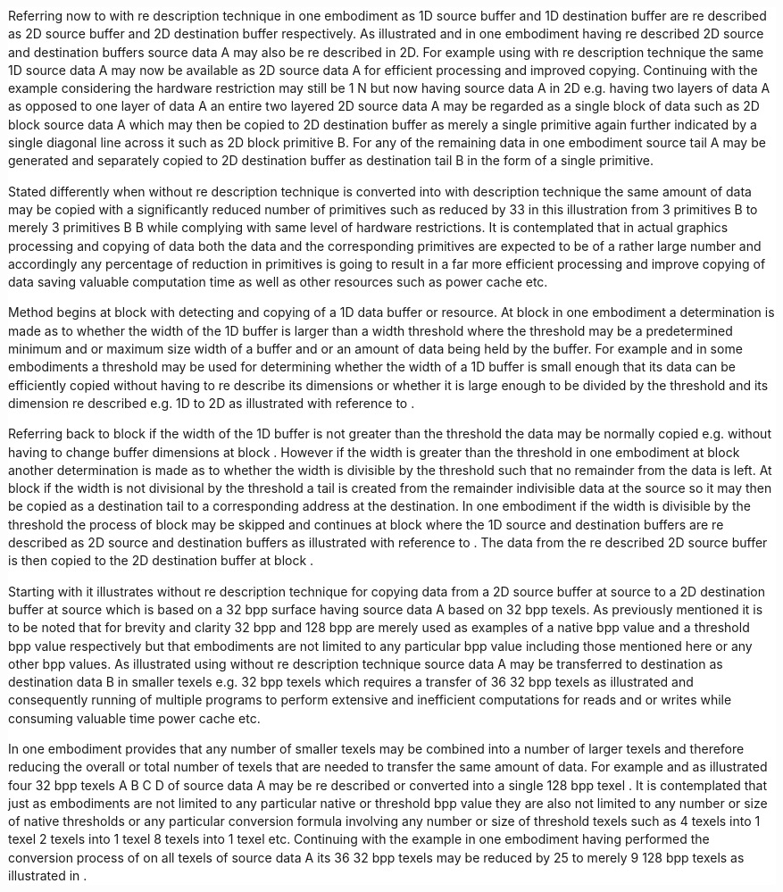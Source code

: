 Referring now to with re description technique in one embodiment as 1D source buffer and 1D destination buffer are re described as 2D source buffer and 2D destination buffer respectively. As illustrated and in one embodiment having re described 2D source and destination buffers source data A may also be re described in 2D. For example using with re description technique the same 1D source data A may now be available as 2D source data A for efficient processing and improved copying. Continuing with the example considering the hardware restriction may still be 1 N but now having source data A in 2D e.g. having two layers of data A as opposed to one layer of data A an entire two layered 2D source data A may be regarded as a single block of data such as 2D block source data A which may then be copied to 2D destination buffer as merely a single primitive again further indicated by a single diagonal line across it such as 2D block primitive B. For any of the remaining data in one embodiment source tail A may be generated and separately copied to 2D destination buffer as destination tail B in the form of a single primitive.

Stated differently when without re description technique is converted into with description technique the same amount of data may be copied with a significantly reduced number of primitives such as reduced by 33 in this illustration from 3 primitives B to merely 3 primitives B B while complying with same level of hardware restrictions. It is contemplated that in actual graphics processing and copying of data both the data and the corresponding primitives are expected to be of a rather large number and accordingly any percentage of reduction in primitives is going to result in a far more efficient processing and improve copying of data saving valuable computation time as well as other resources such as power cache etc.

Method begins at block with detecting and copying of a 1D data buffer or resource. At block in one embodiment a determination is made as to whether the width of the 1D buffer is larger than a width threshold where the threshold may be a predetermined minimum and or maximum size width of a buffer and or an amount of data being held by the buffer. For example and in some embodiments a threshold may be used for determining whether the width of a 1D buffer is small enough that its data can be efficiently copied without having to re describe its dimensions or whether it is large enough to be divided by the threshold and its dimension re described e.g. 1D to 2D as illustrated with reference to .

Referring back to block if the width of the 1D buffer is not greater than the threshold the data may be normally copied e.g. without having to change buffer dimensions at block . However if the width is greater than the threshold in one embodiment at block another determination is made as to whether the width is divisible by the threshold such that no remainder from the data is left. At block if the width is not divisional by the threshold a tail is created from the remainder indivisible data at the source so it may then be copied as a destination tail to a corresponding address at the destination. In one embodiment if the width is divisible by the threshold the process of block may be skipped and continues at block where the 1D source and destination buffers are re described as 2D source and destination buffers as illustrated with reference to . The data from the re described 2D source buffer is then copied to the 2D destination buffer at block .

Starting with it illustrates without re description technique for copying data from a 2D source buffer at source to a 2D destination buffer at source which is based on a 32 bpp surface having source data A based on 32 bpp texels. As previously mentioned it is to be noted that for brevity and clarity 32 bpp and 128 bpp are merely used as examples of a native bpp value and a threshold bpp value respectively but that embodiments are not limited to any particular bpp value including those mentioned here or any other bpp values. As illustrated using without re description technique source data A may be transferred to destination as destination data B in smaller texels e.g. 32 bpp texels which requires a transfer of 36 32 bpp texels as illustrated and consequently running of multiple programs to perform extensive and inefficient computations for reads and or writes while consuming valuable time power cache etc.

In one embodiment provides that any number of smaller texels may be combined into a number of larger texels and therefore reducing the overall or total number of texels that are needed to transfer the same amount of data. For example and as illustrated four 32 bpp texels A B C D of source data A may be re described or converted into a single 128 bpp texel . It is contemplated that just as embodiments are not limited to any particular native or threshold bpp value they are also not limited to any number or size of native thresholds or any particular conversion formula involving any number or size of threshold texels such as 4 texels into 1 texel 2 texels into 1 texel 8 texels into 1 texel etc. Continuing with the example in one embodiment having performed the conversion process of on all texels of source data A its 36 32 bpp texels may be reduced by 25 to merely 9 128 bpp texels as illustrated in .
